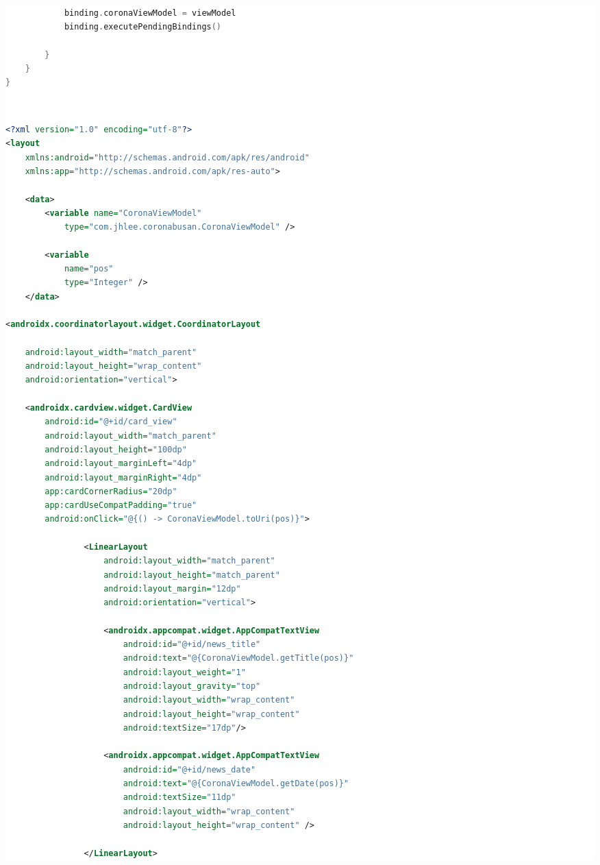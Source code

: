 ```kotlin
            binding.coronaViewModel = viewModel
            binding.executePendingBindings()

        }
    }
}
```

<br>

```xml
<?xml version="1.0" encoding="utf-8"?>
<layout
    xmlns:android="http://schemas.android.com/apk/res/android"
    xmlns:app="http://schemas.android.com/apk/res-auto">

    <data>
        <variable name="CoronaViewModel"
            type="com.jhlee.coronabusan.CoronaViewModel" />

        <variable
            name="pos"
            type="Integer" />
    </data>

<androidx.coordinatorlayout.widget.CoordinatorLayout

    android:layout_width="match_parent"
    android:layout_height="wrap_content"
    android:orientation="vertical">

    <androidx.cardview.widget.CardView
        android:id="@+id/card_view"
        android:layout_width="match_parent"
        android:layout_height="100dp"
        android:layout_marginLeft="4dp"
        android:layout_marginRight="4dp"
        app:cardCornerRadius="20dp"
        app:cardUseCompatPadding="true"
        android:onClick="@{() -> CoronaViewModel.toUri(pos)}">

                <LinearLayout
                    android:layout_width="match_parent"
                    android:layout_height="match_parent"
                    android:layout_margin="12dp"
                    android:orientation="vertical">

                    <androidx.appcompat.widget.AppCompatTextView
                        android:id="@+id/news_title"
                        android:text="@{CoronaViewModel.getTitle(pos)}"
                        android:layout_weight="1"
                        android:layout_gravity="top"
                        android:layout_width="wrap_content"
                        android:layout_height="wrap_content"
                        android:textSize="17dp"/>

                    <androidx.appcompat.widget.AppCompatTextView
                        android:id="@+id/news_date"
                        android:text="@{CoronaViewModel.getDate(pos)}"
                        android:textSize="11dp"
                        android:layout_width="wrap_content"
                        android:layout_height="wrap_content" />

                </LinearLayout>
```